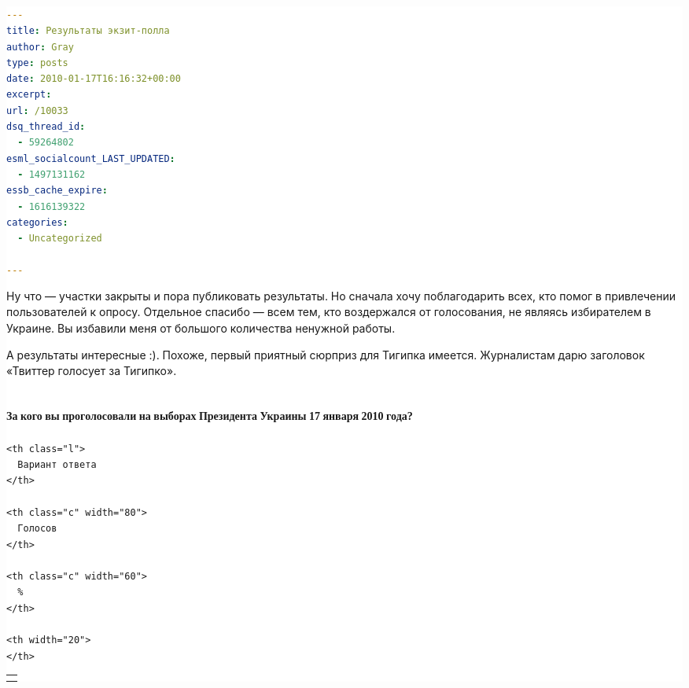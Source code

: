 ```yaml
---
title: Результаты экзит-полла
author: Gray
type: posts
date: 2010-01-17T16:16:32+00:00
excerpt:
url: /10033
dsq_thread_id:
  - 59264802
esml_socialcount_LAST_UPDATED:
  - 1497131162
essb_cache_expire:
  - 1616139322
categories:
  - Uncategorized

---
```








Ну что &#8212; участки закрыты и пора публиковать результаты. Но сначала хочу поблагодарить всех, кто помог в привлечении пользователей к опросу. Отдельное спасибо &#8212; всем тем, кто воздержался от голосования, не являясь избирателем в Украине. Вы избавили меня от большого количества ненужной работы.

А результаты интересные :). Похоже, первый приятный сюрприз для Тигипка имеется. Журналистам дарю заголовок &#171;Твиттер голосует за Тигипко&#187;.

## <font face="'Lucida Grande'" size="4"><span style="font-size: 14px;">За кого вы проголосовали на выборах Президента Украины 17 января 2010 года?</span></font>

<table class="cTable">
  <tr>
    <th class="tlalt">
    </th>
    
    <th class="l">
      Вариант ответа
    </th>
    
    <th class="c" width="80">
      Голосов
    </th>
    
    <th class="c" width="60">
      %
    </th>
    
    <th width="20">
    </th>
    